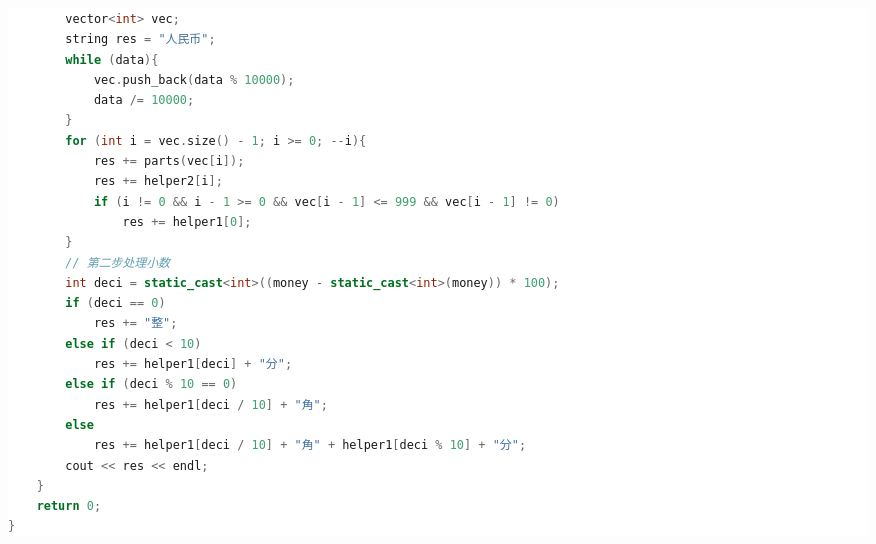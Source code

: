 ```c++
        vector<int> vec;
        string res = "人民币";
        while (data){
            vec.push_back(data % 10000);
            data /= 10000;
        }
        for (int i = vec.size() - 1; i >= 0; --i){
            res += parts(vec[i]);
            res += helper2[i];
            if (i != 0 && i - 1 >= 0 && vec[i - 1] <= 999 && vec[i - 1] != 0)
                res += helper1[0];
        }
        // 第二步处理小数
        int deci = static_cast<int>((money - static_cast<int>(money)) * 100);
        if (deci == 0)
            res += "整";
        else if (deci < 10)
            res += helper1[deci] + "分";
        else if (deci % 10 == 0)
            res += helper1[deci / 10] + "角";
        else
            res += helper1[deci / 10] + "角" + helper1[deci % 10] + "分";
        cout << res << endl;
    }
    return 0;
}
```